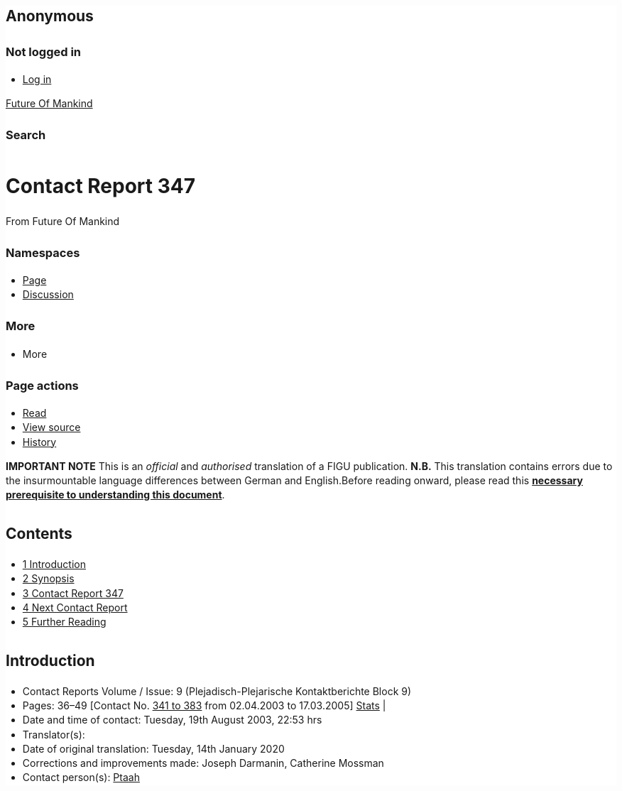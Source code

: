 ## Anonymous
### Not logged in
  * [Log in](https://www.futureofmankind.co.uk/Billy_Meier/</w/index.php?title=Special:UserLogin&returnto=Contact+Report+347> "You are encouraged to log in; however, it is not mandatory \[o\]")


[Future Of Mankind](https://www.futureofmankind.co.uk/Billy_Meier/</Billy_Meier/Main_Page>)
### Search
# Contact Report 347
From Future Of Mankind
### Namespaces
  * [Page](https://www.futureofmankind.co.uk/Billy_Meier/</Billy_Meier/Contact_Report_347> "View the content page \[c\]")
  * [Discussion](https://www.futureofmankind.co.uk/Billy_Meier/</w/index.php?title=Talk:Contact_Report_347&action=edit&redlink=1> "Discussion about the content page \(page does not exist\) \[t\]")


### More
  * More


### Page actions
  * [Read](https://www.futureofmankind.co.uk/Billy_Meier/</Billy_Meier/Contact_Report_347>)
  * [View source](https://www.futureofmankind.co.uk/Billy_Meier/</w/index.php?title=Contact_Report_347&action=edit> "This page is protected.
You can view its source \[e\]")
  * [History](https://www.futureofmankind.co.uk/Billy_Meier/</w/index.php?title=Contact_Report_347&action=history> "Past revisions of this page \[h\]")


**IMPORTANT NOTE** This is an _official_ and _authorised_ translation of a FIGU publication. 
**N.B.** This translation contains errors due to the insurmountable language differences between German and English.Before reading onward, please read this [**necessary prerequisite to understanding this document**](https://www.futureofmankind.co.uk/Billy_Meier/</Billy_Meier/Important_Information_Regarding_Translations> "Important Information Regarding Translations").
## Contents
  * [1 Introduction](https://www.futureofmankind.co.uk/Billy_Meier/<#Introduction>)
  * [2 Synopsis](https://www.futureofmankind.co.uk/Billy_Meier/<#Synopsis>)
  * [3 Contact Report 347](https://www.futureofmankind.co.uk/Billy_Meier/<#Contact_Report_347>)
  * [4 Next Contact Report](https://www.futureofmankind.co.uk/Billy_Meier/<#Next_Contact_Report>)
  * [5 Further Reading](https://www.futureofmankind.co.uk/Billy_Meier/<#Further_Reading>)


## Introduction
  * Contact Reports Volume / Issue: 9 (Plejadisch-Plejarische Kontaktberichte Block 9)
  * Pages: 36–49 [Contact No. [341 to 383](https://www.futureofmankind.co.uk/Billy_Meier/</Billy_Meier/The_Pleiadian/Plejaren_Contact_Reports#Contact_Reports_1_to_500> "The Pleiadian/Plejaren Contact Reports") from 02.04.2003 to 17.03.2005] [Stats](https://www.futureofmankind.co.uk/Billy_Meier/</Billy_Meier/Contact_Statistics#Book_Statistics> "Contact Statistics") | 
  * Date and time of contact: Tuesday, 19th August 2003, 22:53 hrs
  * Translator(s): 
  * Date of original translation: Tuesday, 14th January 2020
  * Corrections and improvements made: Joseph Darmanin, Catherine Mossman
  * Contact person(s): [Ptaah](https://www.futureofmankind.co.uk/Billy_Meier/</Billy_Meier/Ptaah> "Ptaah")
